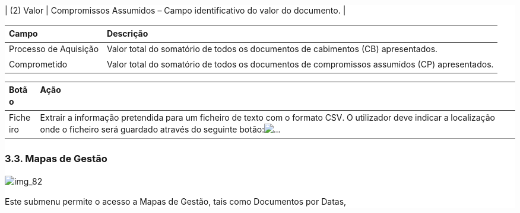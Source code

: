 | (2) Valor | Compromissos Assumidos – Campo identificativo do valor do documento. |

| Campo | Descrição |
|:---|:---|
| Processo de Aquisição | Valor total do somatório de todos os documentos de cabimentos (CB) apresentados. |
| Comprometido | Valor total do somatório de todos os documentos de compromissos assumidos (CP) apresentados. |

| Botão | Ação |
|:---|:---|
| Ficheiro | Extrair a informação pretendida para um ficheiro de texto com o formato CSV. O utilizador deve indicar a localização onde o ficheiro será guardado através do seguinte botão:![...](https://spmssicc.github.io/pages/markdown/menus.assets/img_....png) |

### 3.3. Mapas de Gestão

![img_82](https://spmssicc.github.io/pages/markdown/menus.assets/img_82.png)

Este submenu permite o acesso a Mapas de Gestão, tais como Documentos por Datas,
